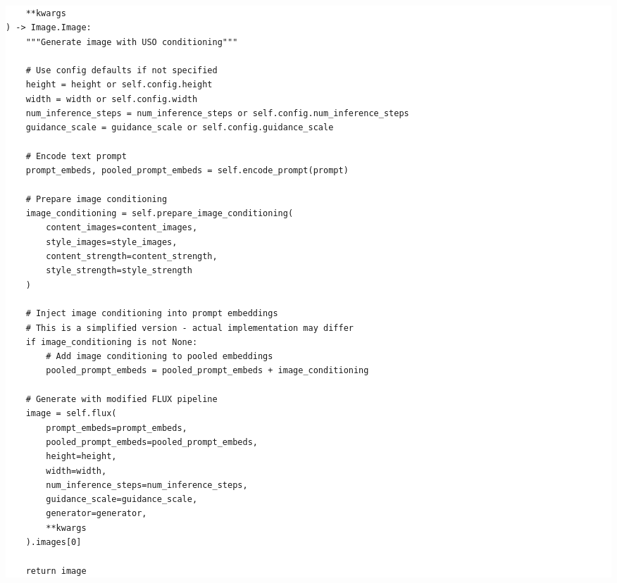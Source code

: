         **kwargs
    ) -> Image.Image:
        """Generate image with USO conditioning"""
        
        # Use config defaults if not specified
        height = height or self.config.height
        width = width or self.config.width
        num_inference_steps = num_inference_steps or self.config.num_inference_steps
        guidance_scale = guidance_scale or self.config.guidance_scale
        
        # Encode text prompt
        prompt_embeds, pooled_prompt_embeds = self.encode_prompt(prompt)
        
        # Prepare image conditioning
        image_conditioning = self.prepare_image_conditioning(
            content_images=content_images,
            style_images=style_images,
            content_strength=content_strength,
            style_strength=style_strength
        )
        
        # Inject image conditioning into prompt embeddings
        # This is a simplified version - actual implementation may differ
        if image_conditioning is not None:
            # Add image conditioning to pooled embeddings
            pooled_prompt_embeds = pooled_prompt_embeds + image_conditioning
        
        # Generate with modified FLUX pipeline
        image = self.flux(
            prompt_embeds=prompt_embeds,
            pooled_prompt_embeds=pooled_prompt_embeds,
            height=height,
            width=width,
            num_inference_steps=num_inference_steps,
            guidance_scale=guidance_scale,
            generator=generator,
            **kwargs
        ).images[0]
        
        return image

